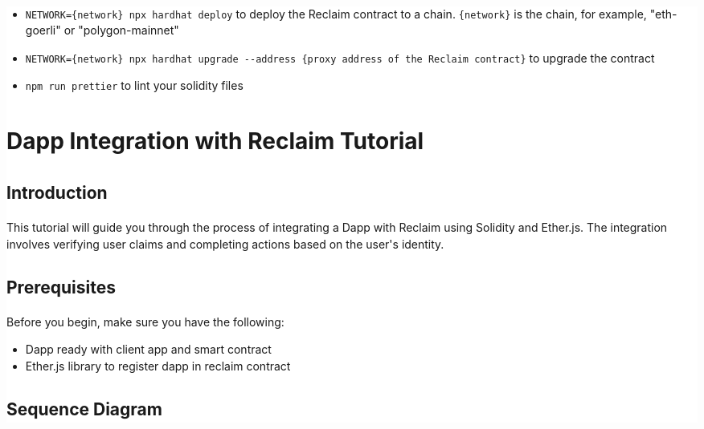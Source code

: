 - `NETWORK={network} npx hardhat deploy` to deploy the Reclaim contract to a chain. `{network}` is the chain, for example, "eth-goerli" or "polygon-mainnet"
- `NETWORK={network} npx hardhat upgrade --address {proxy address of the Reclaim contract}` to upgrade the contract

- `npm run prettier` to lint your solidity files

# Dapp Integration with Reclaim Tutorial

## Introduction

This tutorial will guide you through the process of integrating a Dapp with Reclaim using Solidity and Ether.js. The integration involves verifying user claims and completing actions based on the user's identity.

## Prerequisites

Before you begin, make sure you have the following:

- Dapp ready with client app and smart contract
- Ether.js library to register dapp in reclaim contract

## Sequence Diagram
